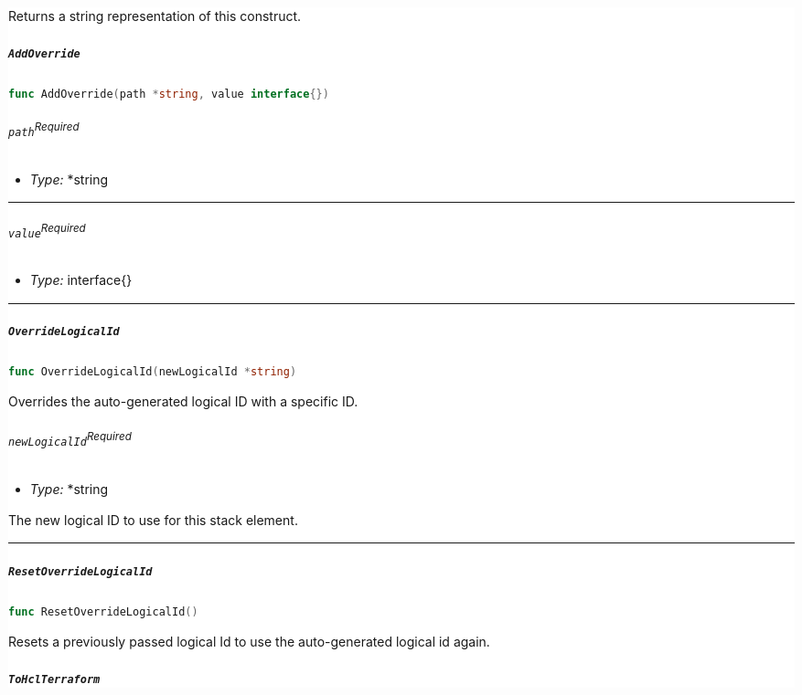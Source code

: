 Returns a string representation of this construct.

##### `AddOverride` <a name="AddOverride" id="@cdktf/provider-mongodbatlas.dataMongodbatlasRolesOrgId.DataMongodbatlasRolesOrgId.addOverride"></a>

```go
func AddOverride(path *string, value interface{})
```

###### `path`<sup>Required</sup> <a name="path" id="@cdktf/provider-mongodbatlas.dataMongodbatlasRolesOrgId.DataMongodbatlasRolesOrgId.addOverride.parameter.path"></a>

- *Type:* *string

---

###### `value`<sup>Required</sup> <a name="value" id="@cdktf/provider-mongodbatlas.dataMongodbatlasRolesOrgId.DataMongodbatlasRolesOrgId.addOverride.parameter.value"></a>

- *Type:* interface{}

---

##### `OverrideLogicalId` <a name="OverrideLogicalId" id="@cdktf/provider-mongodbatlas.dataMongodbatlasRolesOrgId.DataMongodbatlasRolesOrgId.overrideLogicalId"></a>

```go
func OverrideLogicalId(newLogicalId *string)
```

Overrides the auto-generated logical ID with a specific ID.

###### `newLogicalId`<sup>Required</sup> <a name="newLogicalId" id="@cdktf/provider-mongodbatlas.dataMongodbatlasRolesOrgId.DataMongodbatlasRolesOrgId.overrideLogicalId.parameter.newLogicalId"></a>

- *Type:* *string

The new logical ID to use for this stack element.

---

##### `ResetOverrideLogicalId` <a name="ResetOverrideLogicalId" id="@cdktf/provider-mongodbatlas.dataMongodbatlasRolesOrgId.DataMongodbatlasRolesOrgId.resetOverrideLogicalId"></a>

```go
func ResetOverrideLogicalId()
```

Resets a previously passed logical Id to use the auto-generated logical id again.

##### `ToHclTerraform` <a name="ToHclTerraform" id="@cdktf/provider-mongodbatlas.dataMongodbatlasRolesOrgId.DataMongodbatlasRolesOrgId.toHclTerraform"></a>
